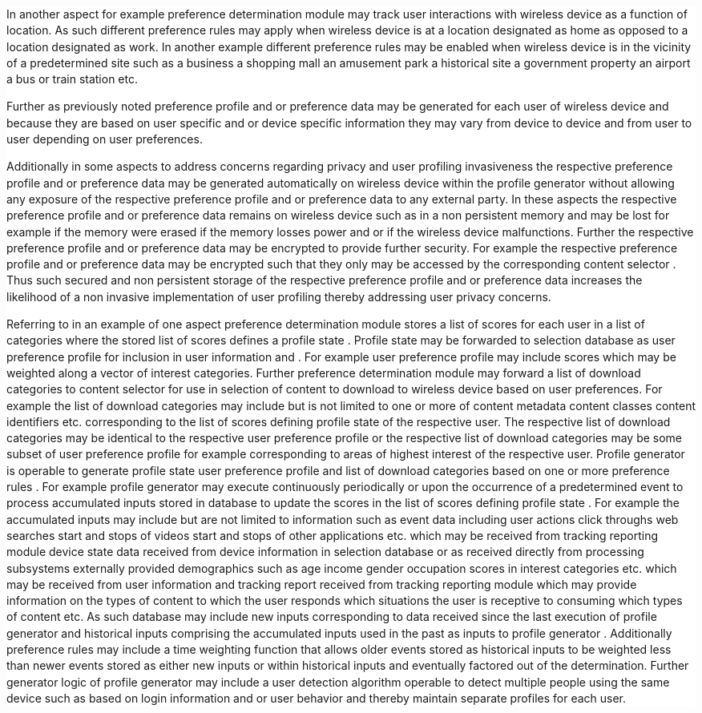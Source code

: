 In another aspect for example preference determination module may track user interactions with wireless device as a function of location. As such different preference rules may apply when wireless device is at a location designated as home as opposed to a location designated as work. In another example different preference rules may be enabled when wireless device is in the vicinity of a predetermined site such as a business a shopping mall an amusement park a historical site a government property an airport a bus or train station etc.

Further as previously noted preference profile and or preference data may be generated for each user of wireless device and because they are based on user specific and or device specific information they may vary from device to device and from user to user depending on user preferences.

Additionally in some aspects to address concerns regarding privacy and user profiling invasiveness the respective preference profile and or preference data may be generated automatically on wireless device within the profile generator without allowing any exposure of the respective preference profile and or preference data to any external party. In these aspects the respective preference profile and or preference data remains on wireless device such as in a non persistent memory and may be lost for example if the memory were erased if the memory losses power and or if the wireless device malfunctions. Further the respective preference profile and or preference data may be encrypted to provide further security. For example the respective preference profile and or preference data may be encrypted such that they only may be accessed by the corresponding content selector . Thus such secured and non persistent storage of the respective preference profile and or preference data increases the likelihood of a non invasive implementation of user profiling thereby addressing user privacy concerns.

Referring to in an example of one aspect preference determination module stores a list of scores for each user in a list of categories where the stored list of scores defines a profile state . Profile state may be forwarded to selection database as user preference profile for inclusion in user information and . For example user preference profile may include scores which may be weighted along a vector of interest categories. Further preference determination module may forward a list of download categories to content selector for use in selection of content to download to wireless device based on user preferences. For example the list of download categories may include but is not limited to one or more of content metadata content classes content identifiers etc. corresponding to the list of scores defining profile state of the respective user. The respective list of download categories may be identical to the respective user preference profile or the respective list of download categories may be some subset of user preference profile for example corresponding to areas of highest interest of the respective user. Profile generator is operable to generate profile state user preference profile and list of download categories based on one or more preference rules . For example profile generator may execute continuously periodically or upon the occurrence of a predetermined event to process accumulated inputs stored in database to update the scores in the list of scores defining profile state . For example the accumulated inputs may include but are not limited to information such as event data including user actions click throughs web searches start and stops of videos start and stops of other applications etc. which may be received from tracking reporting module device state data received from device information in selection database or as received directly from processing subsystems externally provided demographics such as age income gender occupation scores in interest categories etc. which may be received from user information and tracking report received from tracking reporting module which may provide information on the types of content to which the user responds which situations the user is receptive to consuming which types of content etc. As such database may include new inputs corresponding to data received since the last execution of profile generator and historical inputs comprising the accumulated inputs used in the past as inputs to profile generator . Additionally preference rules may include a time weighting function that allows older events stored as historical inputs to be weighted less than newer events stored as either new inputs or within historical inputs and eventually factored out of the determination. Further generator logic of profile generator may include a user detection algorithm operable to detect multiple people using the same device such as based on login information and or user behavior and thereby maintain separate profiles for each user.
